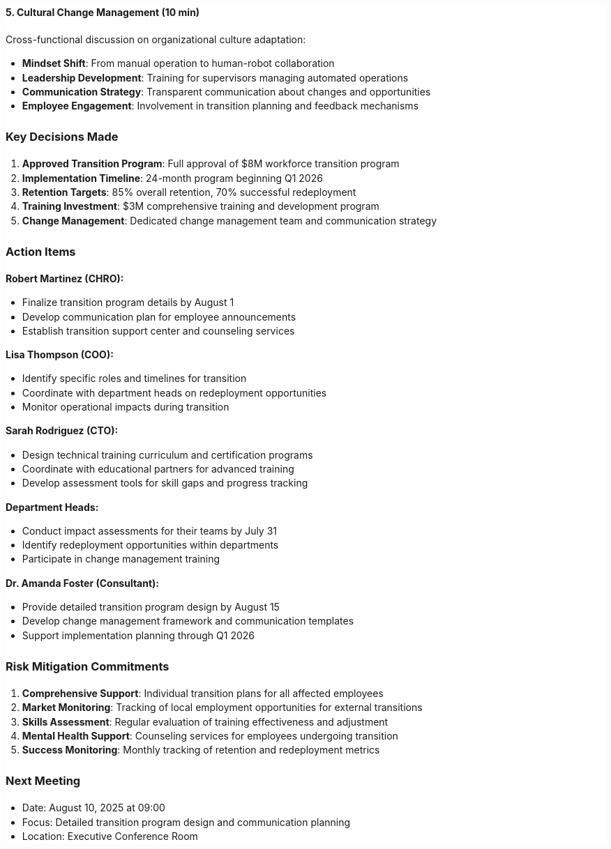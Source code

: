 #### 5. Cultural Change Management (10 min)
Cross-functional discussion on organizational culture adaptation:
- **Mindset Shift**: From manual operation to human-robot collaboration
- **Leadership Development**: Training for supervisors managing automated operations
- **Communication Strategy**: Transparent communication about changes and opportunities
- **Employee Engagement**: Involvement in transition planning and feedback mechanisms

### Key Decisions Made

1. **Approved Transition Program**: Full approval of $8M workforce transition program
2. **Implementation Timeline**: 24-month program beginning Q1 2026
3. **Retention Targets**: 85% overall retention, 70% successful redeployment
4. **Training Investment**: $3M comprehensive training and development program
5. **Change Management**: Dedicated change management team and communication strategy

### Action Items

**Robert Martinez (CHRO):**
- Finalize transition program details by August 1
- Develop communication plan for employee announcements
- Establish transition support center and counseling services

**Lisa Thompson (COO):**
- Identify specific roles and timelines for transition
- Coordinate with department heads on redeployment opportunities
- Monitor operational impacts during transition

**Sarah Rodriguez (CTO):**
- Design technical training curriculum and certification programs
- Coordinate with educational partners for advanced training
- Develop assessment tools for skill gaps and progress tracking

**Department Heads:**
- Conduct impact assessments for their teams by July 31
- Identify redeployment opportunities within departments
- Participate in change management training

**Dr. Amanda Foster (Consultant):**
- Provide detailed transition program design by August 15
- Develop change management framework and communication templates
- Support implementation planning through Q1 2026

### Risk Mitigation Commitments

1. **Comprehensive Support**: Individual transition plans for all affected employees
2. **Market Monitoring**: Tracking of local employment opportunities for external transitions
3. **Skills Assessment**: Regular evaluation of training effectiveness and adjustment
4. **Mental Health Support**: Counseling services for employees undergoing transition
5. **Success Monitoring**: Monthly tracking of retention and redeployment metrics

### Next Meeting
- Date: August 10, 2025 at 09:00
- Focus: Detailed transition program design and communication planning
- Location: Executive Conference Room
